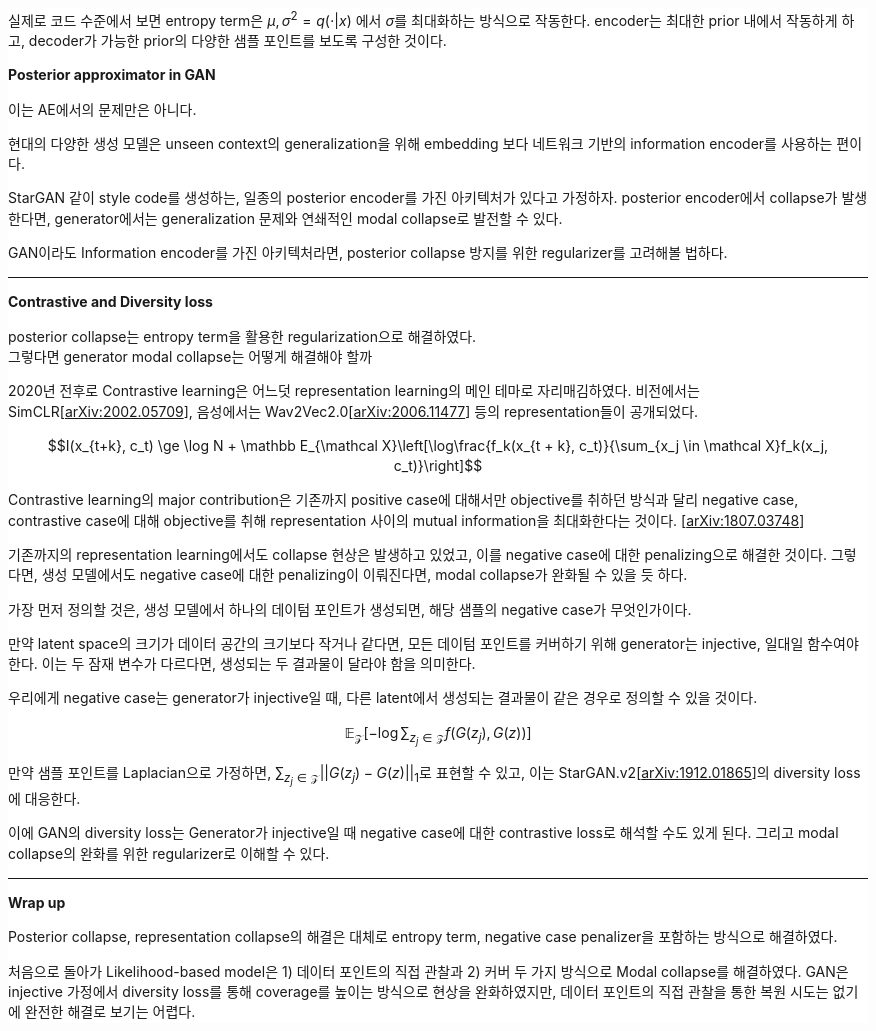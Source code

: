 실제로 코드 수준에서 보면 entropy term은 $\mu, \sigma^2 = q(\cdot|x)$ 에서 $\sigma$를 최대화하는 방식으로 작동한다. encoder는 최대한 prior 내에서 작동하게 하고, decoder가 가능한 prior의 다양한 샘플 포인트를 보도록 구성한 것이다.

**Posterior approximator in GAN**

이는 AE에서의 문제만은 아니다.

현대의 다양한 생성 모델은 unseen context의 generalization을 위해 embedding 보다 네트워크 기반의 information encoder를 사용하는 편이다. 

StarGAN 같이 style code를 생성하는, 일종의 posterior encoder를 가진 아키텍처가 있다고 가정하자. posterior encoder에서 collapse가 발생한다면, generator에서는 generalization 문제와 연쇄적인 modal collapse로 발전할 수 있다.

GAN이라도 Information encoder를 가진 아키텍처라면, posterior collapse 방지를 위한 regularizer를 고려해볼 법하다.

---

**Contrastive and Diversity loss**

posterior collapse는 entropy term을 활용한 regularization으로 해결하였다. \
그렇다면 generator modal collapse는 어떻게 해결해야 할까

2020년 전후로 Contrastive learning은 어느덧 representation learning의 메인 테마로 자리매김하였다. 비전에서는 SimCLR[[arXiv:2002.05709](https://arxiv.org/abs/2002.05709)], 음성에서는 Wav2Vec2.0[[arXiv:2006.11477](https://arxiv.org/abs/2006.11477)] 등의 representation들이 공개되었다.

$$I(x_{t+k}, c_t) \ge \log N + \mathbb E_{\mathcal X}\left[\log\frac{f_k(x_{t + k}, c_t)}{\sum_{x_j \in \mathcal X}f_k(x_j, c_t)}\right]$$

Contrastive learning의 major contribution은 기존까지 positive case에 대해서만 objective를 취하던 방식과 달리 negative case, contrastive case에 대해 objective를 취해 representation 사이의 mutual information을 최대화한다는 것이다. [[arXiv:1807.03748](https://arxiv.org/abs/1807.03748)]

기존까지의 representation learning에서도 collapse 현상은 발생하고 있었고, 이를 negative case에 대한 penalizing으로 해결한 것이다. 그렇다면, 생성 모델에서도 negative case에 대한 penalizing이 이뤄진다면, modal collapse가 완화될 수 있을 듯 하다.

가장 먼저 정의할 것은, 생성 모델에서 하나의 데이텀 포인트가 생성되면, 해당 샘플의 negative case가 무엇인가이다.

만약 latent space의 크기가 데이터 공간의 크기보다 작거나 같다면, 모든 데이텀 포인트를 커버하기 위해 generator는 injective, 일대일 함수여야 한다. 이는 두 잠재 변수가 다르다면, 생성되는 두 결과물이 달라야 함을 의미한다.

우리에게 negative case는 generator가 injective일 때, 다른 latent에서 생성되는 결과물이 같은 경우로 정의할 수 있을 것이다.

$$\mathbb E_{\mathcal Z}[-\log\sum_{z_j \in \mathcal Z} f(G(z_j), G(z))]$$

만약 샘플 포인트를 Laplacian으로 가정하면, $\sum_{z_j \in \mathcal Z}||G(z_j) - G(z)||_1$로 표현할 수 있고, 이는 StarGAN.v2[[arXiv:1912.01865](https://arxiv.org/abs/1912.01865)]의 diversity loss에 대응한다.

이에 GAN의 diversity loss는 Generator가 injective일 때 negative case에 대한 contrastive loss로 해석할 수도 있게 된다. 그리고 modal collapse의 완화를 위한 regularizer로 이해할 수 있다.

---

**Wrap up**

Posterior collapse, representation collapse의 해결은 대체로 entropy term, negative case penalizer을 포함하는 방식으로 해결하였다.

처음으로 돌아가 Likelihood-based model은 1) 데이터 포인트의 직접 관찰과 2) 커버 두 가지 방식으로 Modal collapse를 해결하였다. GAN은 injective 가정에서 diversity loss를 통해 coverage를 높이는 방식으로 현상을 완화하였지만, 데이터 포인트의 직접 관찰을 통한 복원 시도는 없기에 완전한 해결로 보기는 어렵다.
